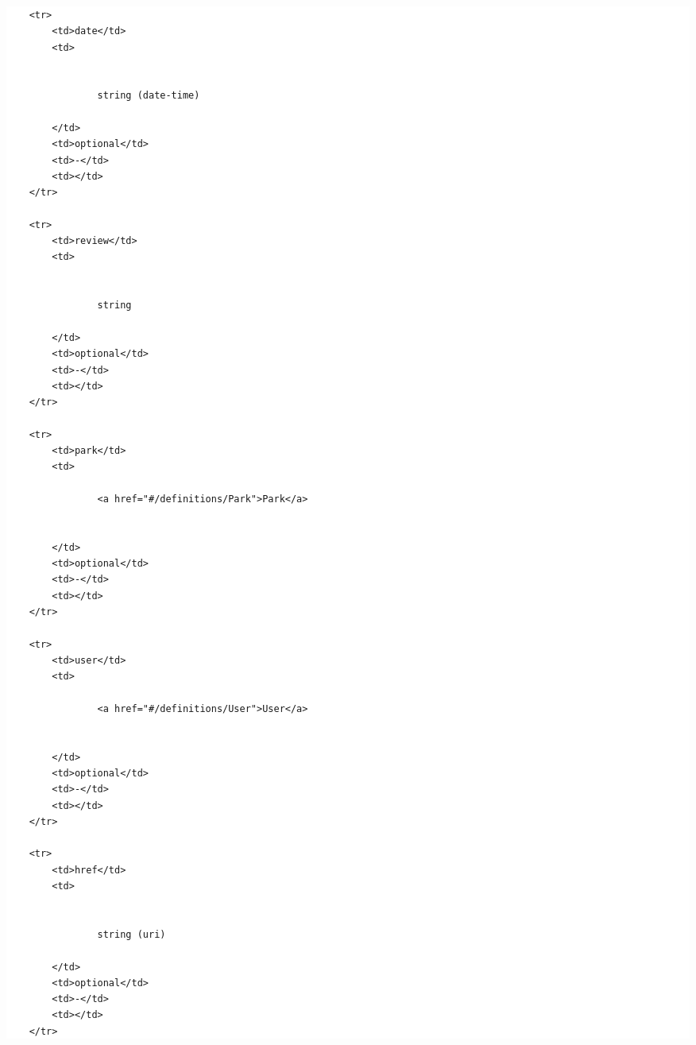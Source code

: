         <tr>
            <td>date</td>
            <td>
                
                    
                    string (date-time)
                
            </td>
            <td>optional</td>
            <td>-</td>
            <td></td>
        </tr>
    
        <tr>
            <td>review</td>
            <td>
                
                    
                    string
                
            </td>
            <td>optional</td>
            <td>-</td>
            <td></td>
        </tr>
    
        <tr>
            <td>park</td>
            <td>
                
                    <a href="#/definitions/Park">Park</a>
                    
                
            </td>
            <td>optional</td>
            <td>-</td>
            <td></td>
        </tr>
    
        <tr>
            <td>user</td>
            <td>
                
                    <a href="#/definitions/User">User</a>
                    
                
            </td>
            <td>optional</td>
            <td>-</td>
            <td></td>
        </tr>
    
        <tr>
            <td>href</td>
            <td>
                
                    
                    string (uri)
                
            </td>
            <td>optional</td>
            <td>-</td>
            <td></td>
        </tr>
    